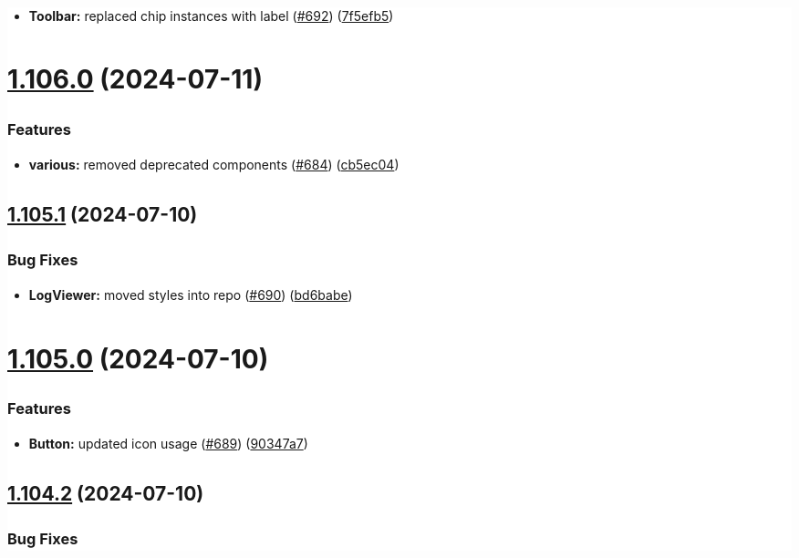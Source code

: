 * **Toolbar:** replaced chip instances with label ([#692](https://github.com/patternfly/pf-codemods/issues/692)) ([7f5efb5](https://github.com/patternfly/pf-codemods/commit/7f5efb5cd70c67be39069e7db8706a37a8560277))





# [1.106.0](https://github.com/patternfly/pf-codemods/compare/@patternfly/eslint-plugin-pf-codemods@1.105.1...@patternfly/eslint-plugin-pf-codemods@1.106.0) (2024-07-11)


### Features

* **various:** removed deprecated components ([#684](https://github.com/patternfly/pf-codemods/issues/684)) ([cb5ec04](https://github.com/patternfly/pf-codemods/commit/cb5ec04816a0196f9f8af166a29893dbc9d7b0c4))





## [1.105.1](https://github.com/patternfly/pf-codemods/compare/@patternfly/eslint-plugin-pf-codemods@1.105.0...@patternfly/eslint-plugin-pf-codemods@1.105.1) (2024-07-10)


### Bug Fixes

* **LogViewer:** moved styles into repo ([#690](https://github.com/patternfly/pf-codemods/issues/690)) ([bd6babe](https://github.com/patternfly/pf-codemods/commit/bd6babe7aae0f4caa7b1691c0396617f8b6e30b8))





# [1.105.0](https://github.com/patternfly/pf-codemods/compare/@patternfly/eslint-plugin-pf-codemods@1.104.2...@patternfly/eslint-plugin-pf-codemods@1.105.0) (2024-07-10)


### Features

* **Button:** updated icon usage ([#689](https://github.com/patternfly/pf-codemods/issues/689)) ([90347a7](https://github.com/patternfly/pf-codemods/commit/90347a7e4c3cab849649301bfcd04bb1e2ac4d43))





## [1.104.2](https://github.com/patternfly/pf-codemods/compare/@patternfly/eslint-plugin-pf-codemods@1.104.1...@patternfly/eslint-plugin-pf-codemods@1.104.2) (2024-07-10)


### Bug Fixes
